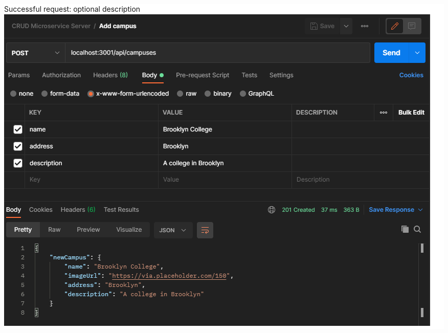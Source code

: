 Successful request: optional description \
![Campus post success](assets/images/campus-post-success-optdesc.png)